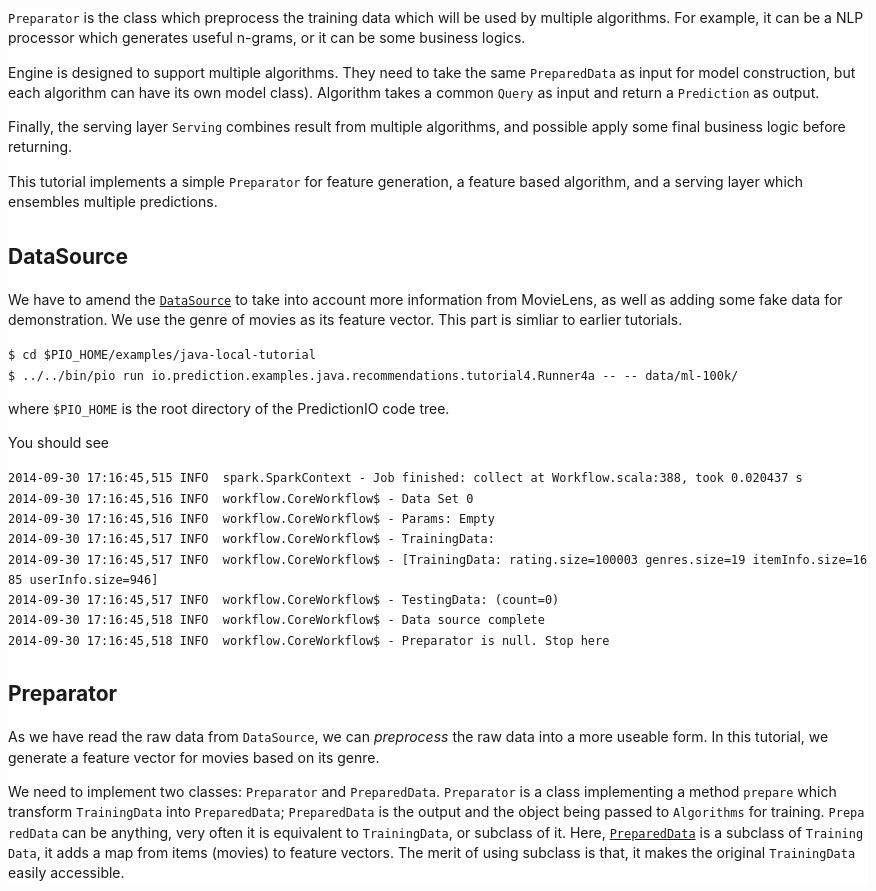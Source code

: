 `Preparator` is the class which preprocess the training data which will be used
by multiple algorithms. For example, it can be a NLP processor which generates
useful n-grams, or it can be some business logics.

Engine is designed to support multiple algorithms. They need to take the same
`PreparedData` as input for model construction, but each algorithm can have its
own model class). Algorithm takes a common `Query` as input and return a
`Prediction` as output.

Finally, the serving layer `Serving` combines result from multiple algorithms,
and possible apply some final business logic before returning.

This tutorial implements a simple `Preparator` for feature generation, a
feature based algorithm, and a serving layer which ensembles multiple
predictions.

## DataSource
We have to amend the
[`DataSource`](https://github.com/PredictionIO/PredictionIO/tree/master/examples/java-local-tutorial/src/main/java/recommendations/tutorial4/DataSource.java)
to take into account more information from MovieLens, as well as adding some
fake data for demonstration. We use the genre of movies as its feature vector.
This part is simliar to earlier tutorials.

```
$ cd $PIO_HOME/examples/java-local-tutorial
$ ../../bin/pio run io.prediction.examples.java.recommendations.tutorial4.Runner4a -- -- data/ml-100k/
```
where `$PIO_HOME` is the root directory of the PredictionIO code tree.

You should see

```
2014-09-30 17:16:45,515 INFO  spark.SparkContext - Job finished: collect at Workflow.scala:388, took 0.020437 s
2014-09-30 17:16:45,516 INFO  workflow.CoreWorkflow$ - Data Set 0
2014-09-30 17:16:45,516 INFO  workflow.CoreWorkflow$ - Params: Empty
2014-09-30 17:16:45,517 INFO  workflow.CoreWorkflow$ - TrainingData:
2014-09-30 17:16:45,517 INFO  workflow.CoreWorkflow$ - [TrainingData: rating.size=100003 genres.size=19 itemInfo.size=1685 userInfo.size=946]
2014-09-30 17:16:45,517 INFO  workflow.CoreWorkflow$ - TestingData: (count=0)
2014-09-30 17:16:45,518 INFO  workflow.CoreWorkflow$ - Data source complete
2014-09-30 17:16:45,518 INFO  workflow.CoreWorkflow$ - Preparator is null. Stop here
```


## Preparator
As we have read the raw data from `DataSource`, we can *preprocess* the raw
data into a more useable form. In this tutorial, we generate a feature vector
for movies based on its genre.

We need to implement two classes: `Preparator` and `PreparedData`.
`Preparator` is a class implementing a method `prepare` which transform
`TrainingData` into `PreparedData`; `PreparedData` is the output and the object
being passed to `Algorithms` for training. `PreparedData` can be anything, very
often it is equivalent to `TrainingData`, or subclass of it. Here,
[`PreparedData`](https://github.com/PredictionIO/PredictionIO/tree/master/examples/java-local-tutorial/src/main/java/recommendations/tutorial4/PreparedData.java)
is a subclass of `TrainingData`,
it adds a map from items (movies) to feature vectors. The merit of using
subclass is that, it makes the original `TrainingData` easily accessible.
